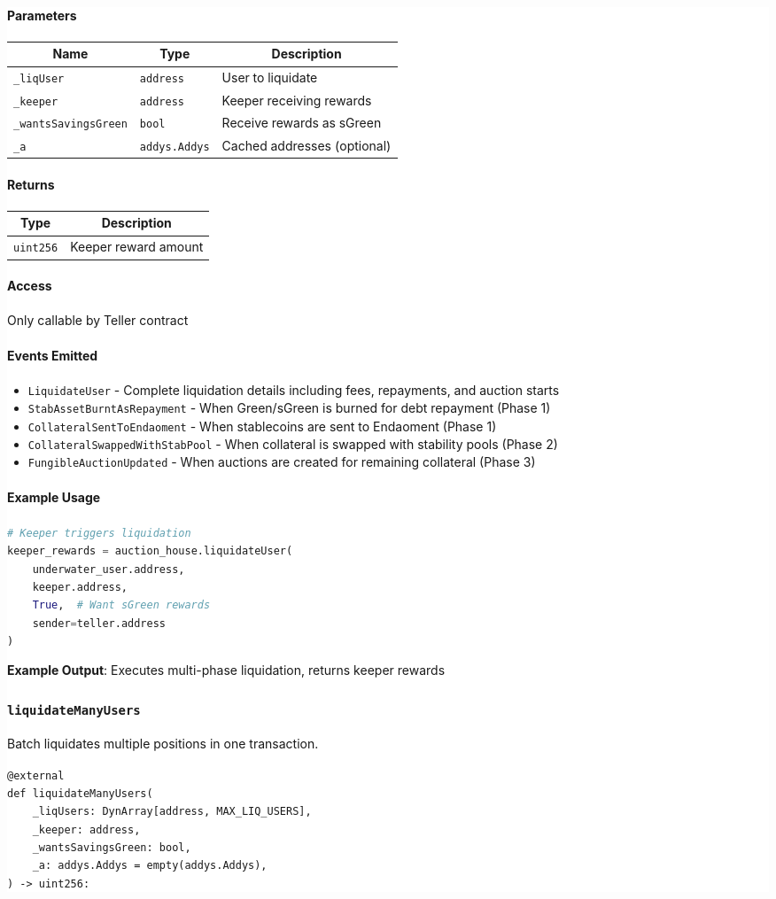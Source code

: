 #### Parameters

| Name                 | Type          | Description                 |
| -------------------- | ------------- | --------------------------- |
| `_liqUser`           | `address`     | User to liquidate           |
| `_keeper`            | `address`     | Keeper receiving rewards    |
| `_wantsSavingsGreen` | `bool`        | Receive rewards as sGreen   |
| `_a`                 | `addys.Addys` | Cached addresses (optional) |

#### Returns

| Type      | Description          |
| --------- | -------------------- |
| `uint256` | Keeper reward amount |

#### Access

Only callable by Teller contract

#### Events Emitted

- `LiquidateUser` - Complete liquidation details including fees, repayments, and auction starts
- `StabAssetBurntAsRepayment` - When Green/sGreen is burned for debt repayment (Phase 1)
- `CollateralSentToEndaoment` - When stablecoins are sent to Endaoment (Phase 1)
- `CollateralSwappedWithStabPool` - When collateral is swapped with stability pools (Phase 2)
- `FungibleAuctionUpdated` - When auctions are created for remaining collateral (Phase 3)

#### Example Usage

```python
# Keeper triggers liquidation
keeper_rewards = auction_house.liquidateUser(
    underwater_user.address,
    keeper.address,
    True,  # Want sGreen rewards
    sender=teller.address
)
```

**Example Output**: Executes multi-phase liquidation, returns keeper rewards

### `liquidateManyUsers`

Batch liquidates multiple positions in one transaction.

```vyper
@external
def liquidateManyUsers(
    _liqUsers: DynArray[address, MAX_LIQ_USERS],
    _keeper: address,
    _wantsSavingsGreen: bool,
    _a: addys.Addys = empty(addys.Addys),
) -> uint256:
```
